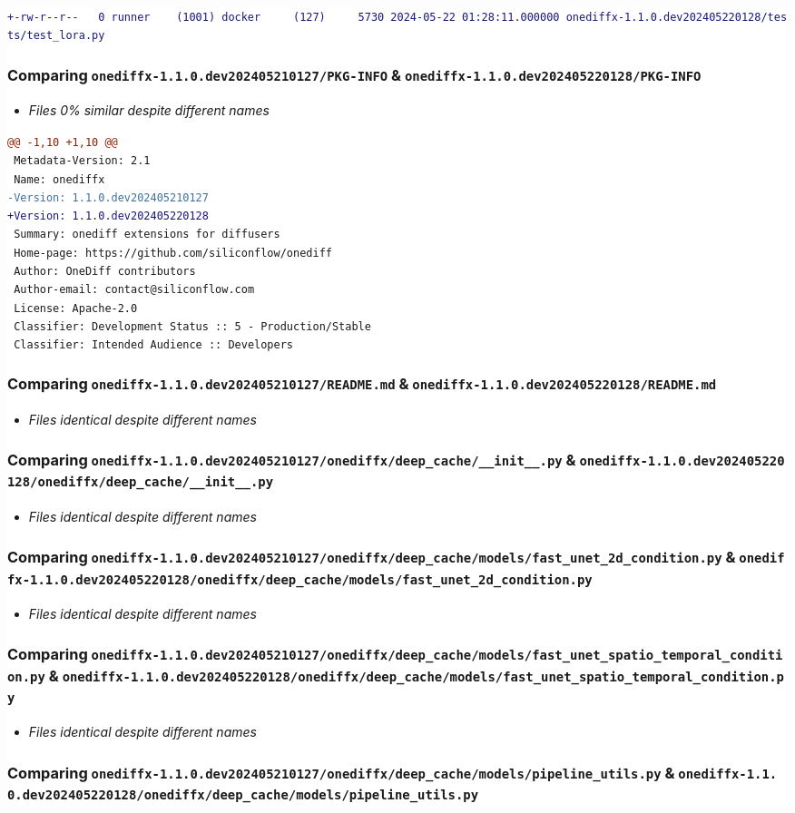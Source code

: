```diff
+-rw-r--r--   0 runner    (1001) docker     (127)     5730 2024-05-22 01:28:11.000000 onediffx-1.1.0.dev202405220128/tests/test_lora.py
```

### Comparing `onediffx-1.1.0.dev202405210127/PKG-INFO` & `onediffx-1.1.0.dev202405220128/PKG-INFO`

 * *Files 0% similar despite different names*

```diff
@@ -1,10 +1,10 @@
 Metadata-Version: 2.1
 Name: onediffx
-Version: 1.1.0.dev202405210127
+Version: 1.1.0.dev202405220128
 Summary: onediff extensions for diffusers
 Home-page: https://github.com/siliconflow/onediff
 Author: OneDiff contributors
 Author-email: contact@siliconflow.com
 License: Apache-2.0
 Classifier: Development Status :: 5 - Production/Stable
 Classifier: Intended Audience :: Developers
```

### Comparing `onediffx-1.1.0.dev202405210127/README.md` & `onediffx-1.1.0.dev202405220128/README.md`

 * *Files identical despite different names*

### Comparing `onediffx-1.1.0.dev202405210127/onediffx/deep_cache/__init__.py` & `onediffx-1.1.0.dev202405220128/onediffx/deep_cache/__init__.py`

 * *Files identical despite different names*

### Comparing `onediffx-1.1.0.dev202405210127/onediffx/deep_cache/models/fast_unet_2d_condition.py` & `onediffx-1.1.0.dev202405220128/onediffx/deep_cache/models/fast_unet_2d_condition.py`

 * *Files identical despite different names*

### Comparing `onediffx-1.1.0.dev202405210127/onediffx/deep_cache/models/fast_unet_spatio_temporal_condition.py` & `onediffx-1.1.0.dev202405220128/onediffx/deep_cache/models/fast_unet_spatio_temporal_condition.py`

 * *Files identical despite different names*

### Comparing `onediffx-1.1.0.dev202405210127/onediffx/deep_cache/models/pipeline_utils.py` & `onediffx-1.1.0.dev202405220128/onediffx/deep_cache/models/pipeline_utils.py`
